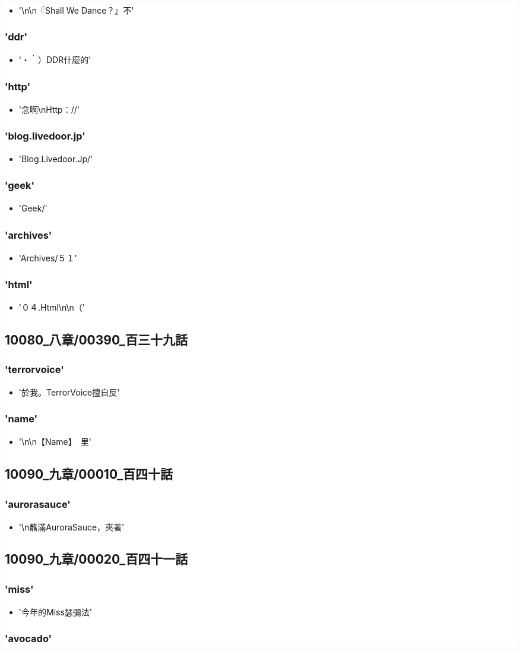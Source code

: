 - '\n\n『Shall We Dance？』不'

### 'ddr'

- '・｀）DDR什麼的'

### 'http'

- '念啊\nHttp：//'

### 'blog.livedoor.jp'

- 'Blog.Livedoor.Jp/'

### 'geek'

- 'Geek/'

### 'archives'

- 'Archives/５１'

### 'html'

- '０４.Html\n\n（'


## 10080_八章/00390_百三十九話

### 'terrorvoice'

- '於我。TerrorVoice擅自反'

### 'name'

- '\n\n【Name】　里'


## 10090_九章/00010_百四十話

### 'aurorasauce'

- '\n蘸滿AuroraSauce，夾著'


## 10090_九章/00020_百四十一話

### 'miss'

- '今年的Miss瑟彌法'

### 'avocado'
